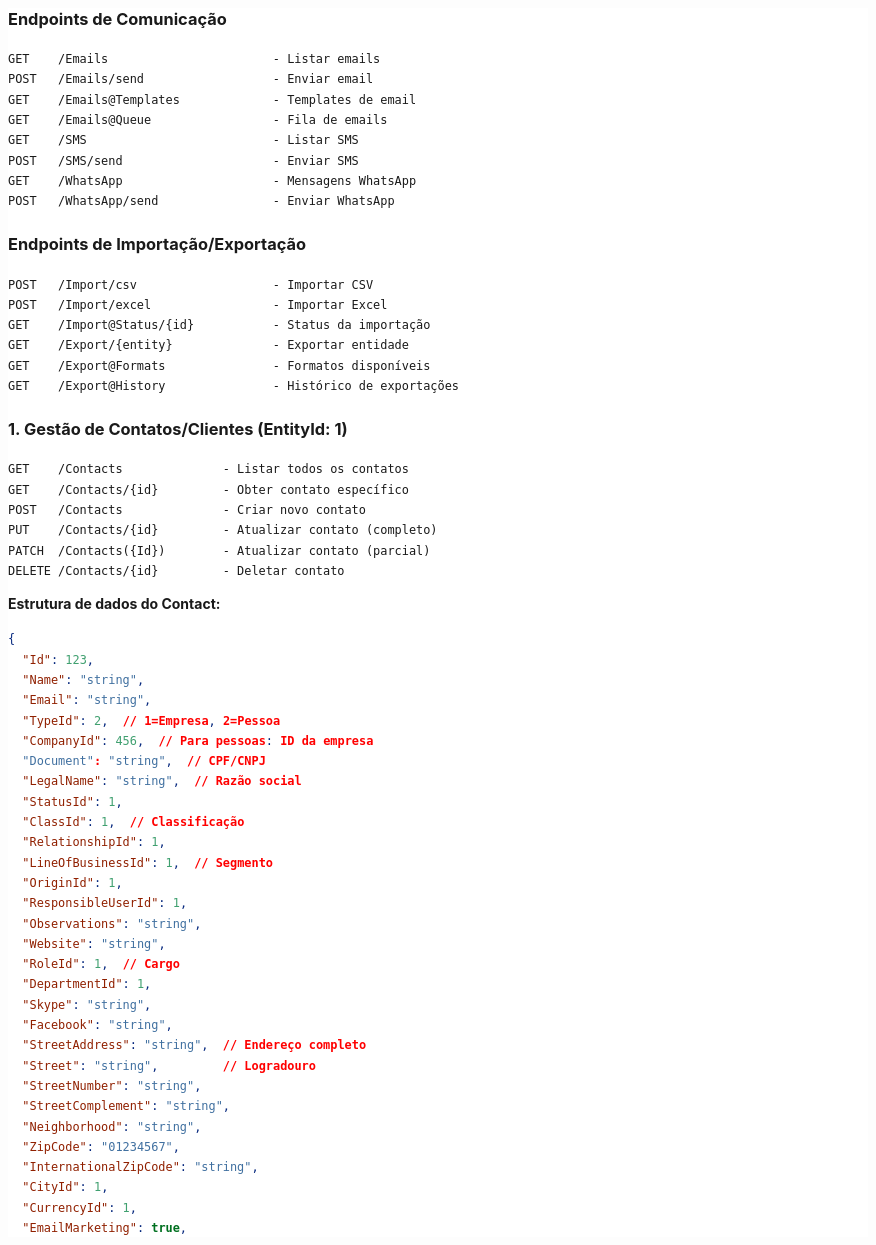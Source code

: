 ### Endpoints de Comunicação
```
GET    /Emails                       - Listar emails
POST   /Emails/send                  - Enviar email
GET    /Emails@Templates             - Templates de email
GET    /Emails@Queue                 - Fila de emails
GET    /SMS                          - Listar SMS
POST   /SMS/send                     - Enviar SMS
GET    /WhatsApp                     - Mensagens WhatsApp
POST   /WhatsApp/send                - Enviar WhatsApp
```

### Endpoints de Importação/Exportação
```
POST   /Import/csv                   - Importar CSV
POST   /Import/excel                 - Importar Excel
GET    /Import@Status/{id}           - Status da importação
GET    /Export/{entity}              - Exportar entidade
GET    /Export@Formats               - Formatos disponíveis
GET    /Export@History               - Histórico de exportações
```

### 1. Gestão de Contatos/Clientes (EntityId: 1)
```
GET    /Contacts              - Listar todos os contatos
GET    /Contacts/{id}         - Obter contato específico
POST   /Contacts              - Criar novo contato
PUT    /Contacts/{id}         - Atualizar contato (completo)
PATCH  /Contacts({Id})        - Atualizar contato (parcial)
DELETE /Contacts/{id}         - Deletar contato
```

**Estrutura de dados do Contact:**
```json
{
  "Id": 123,
  "Name": "string",
  "Email": "string",
  "TypeId": 2,  // 1=Empresa, 2=Pessoa
  "CompanyId": 456,  // Para pessoas: ID da empresa
  "Document": "string",  // CPF/CNPJ
  "LegalName": "string",  // Razão social
  "StatusId": 1,
  "ClassId": 1,  // Classificação
  "RelationshipId": 1,
  "LineOfBusinessId": 1,  // Segmento
  "OriginId": 1,
  "ResponsibleUserId": 1,
  "Observations": "string",
  "Website": "string",
  "RoleId": 1,  // Cargo
  "DepartmentId": 1,
  "Skype": "string",
  "Facebook": "string",
  "StreetAddress": "string",  // Endereço completo
  "Street": "string",         // Logradouro
  "StreetNumber": "string",
  "StreetComplement": "string",
  "Neighborhood": "string",
  "ZipCode": "01234567",
  "InternationalZipCode": "string",
  "CityId": 1,
  "CurrencyId": 1,
  "EmailMarketing": true,
```